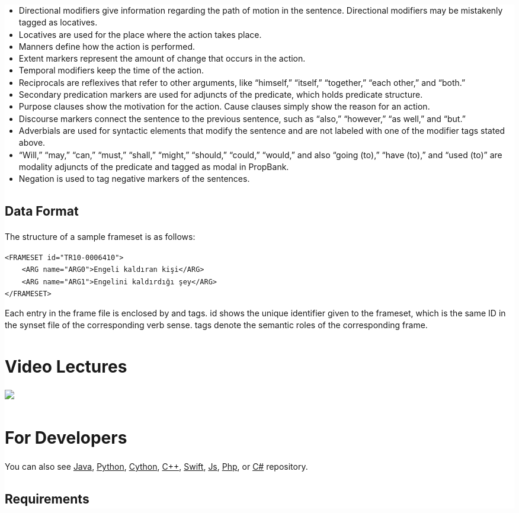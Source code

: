 + Directional modifiers give information regarding the path of motion in the sentence. Directional modifiers may be mistakenly tagged as locatives.
+ Locatives are used for the place where the action takes place.
+ Manners define how the action is performed.
+ Extent markers represent the amount of change that occurs in the action.
+ Temporal modifiers keep the time of the action.
+ Reciprocals are reflexives that refer to other arguments, like “himself,” “itself,” “together,” “each other,” and “both.”
+ Secondary predication markers are used for adjuncts of the predicate, which holds predicate structure.
+ Purpose clauses show the motivation for the action. Cause clauses simply show the reason for an action.
+ Discourse markers connect the sentence to the previous sentence, such as “also,” “however,” “as well,” and “but.”
+ Adverbials are used for syntactic elements that modify the sentence and are not labeled with one of the modifier tags stated above.
+ “Will,” “may,” “can,” “must,” “shall,” “might,” “should,” “could,” “would,” and also “going (to),” “have (to),” and “used (to)” are modality adjuncts of the predicate and tagged as modal in PropBank.
+ Negation is used to tag negative markers of the sentences.

## Data Format

The structure of a sample frameset is as follows:

	<FRAMESET id="TR10-0006410">
		<ARG name="ARG0">Engeli kaldıran kişi</ARG>
		<ARG name="ARG1">Engelini kaldırdığı şey</ARG>
	</FRAMESET>

Each entry in the frame file is enclosed by <FRAMESET> and </FRAMESET> tags. id shows the unique identifier given to the frameset, which is the same ID in the synset file of the corresponding verb sense. <ARG> tags denote the semantic roles of the corresponding frame.

Video Lectures
============

[<img src="https://github.com/StarlangSoftware/TurkishPropBank/blob/master/video.jpg" width="50%">](https://youtu.be/TeVnGaYuORQ)

For Developers
============

You can also see [Java](https://github.com/starlangsoftware/TurkishPropBank), [Python](https://github.com/starlangsoftware/TurkishPropBank-Py), 
[Cython](https://github.com/starlangsoftware/TurkishPropBank-Cy), [C++](https://github.com/starlangsoftware/TurkishPropBank-CPP), 
[Swift](https://github.com/starlangsoftware/TurkishPropBank-Swift), [Js](https://github.com/starlangsoftware/TurkishPropBank-Js),
[Php](https://github.com/starlangsoftware/TurkishPropBank-Php), 
or [C#](https://github.com/starlangsoftware/TurkishPropBank-CS) repository.

## Requirements
